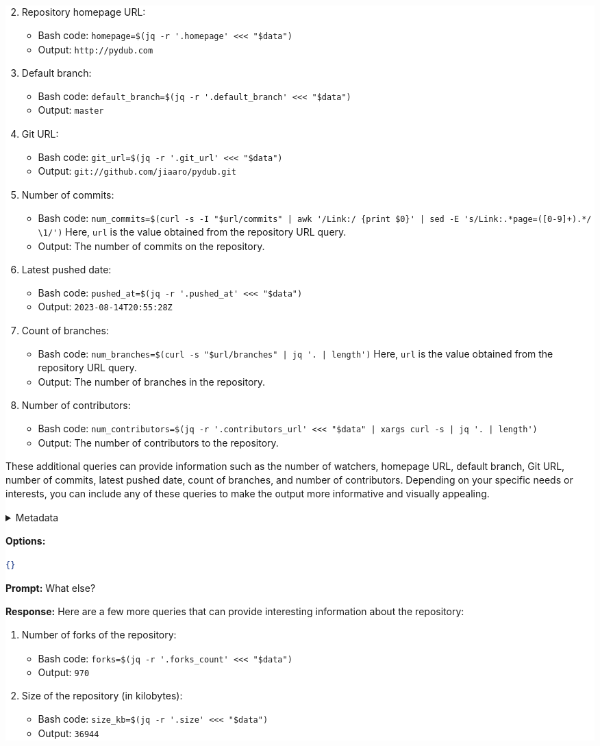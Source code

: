 2. Repository homepage URL:
   - Bash code: `homepage=$(jq -r '.homepage' <<< "$data")`
   - Output: `http://pydub.com`

3. Default branch:
   - Bash code: `default_branch=$(jq -r '.default_branch' <<< "$data")`
   - Output: `master`

4. Git URL:
   - Bash code: `git_url=$(jq -r '.git_url' <<< "$data")`
   - Output: `git://github.com/jiaaro/pydub.git`

5. Number of commits:
   - Bash code: `num_commits=$(curl -s -I "$url/commits" | awk '/Link:/ {print $0}' | sed -E 's/Link:.*page=([0-9]+).*/\1/')`
     Here, `url` is the value obtained from the repository URL query.
   - Output: The number of commits on the repository.

6. Latest pushed date:
   - Bash code: `pushed_at=$(jq -r '.pushed_at' <<< "$data")`
   - Output: `2023-08-14T20:55:28Z`

7. Count of branches:
   - Bash code: `num_branches=$(curl -s "$url/branches" | jq '. | length')`
     Here, `url` is the value obtained from the repository URL query.
   - Output: The number of branches in the repository.

8. Number of contributors:
   - Bash code: `num_contributors=$(jq -r '.contributors_url' <<< "$data" | xargs curl -s | jq '. | length')`
   - Output: The number of contributors to the repository.

These additional queries can provide information such as the number of watchers, homepage URL, default branch, Git URL, number of commits, latest pushed date, count of branches, and number of contributors. Depending on your specific needs or interests, you can include any of these queries to make the output more informative and visually appealing.

<details><summary>Metadata</summary></details>

**Options:**
```json
{}
```

**Prompt:**
What else?

**Response:**
Here are a few more queries that can provide interesting information about the repository:

1. Number of forks of the repository:
   - Bash code: `forks=$(jq -r '.forks_count' <<< "$data")`
   - Output: `970`

2. Size of the repository (in kilobytes):
   - Bash code: `size_kb=$(jq -r '.size' <<< "$data")`
   - Output: `36944`

